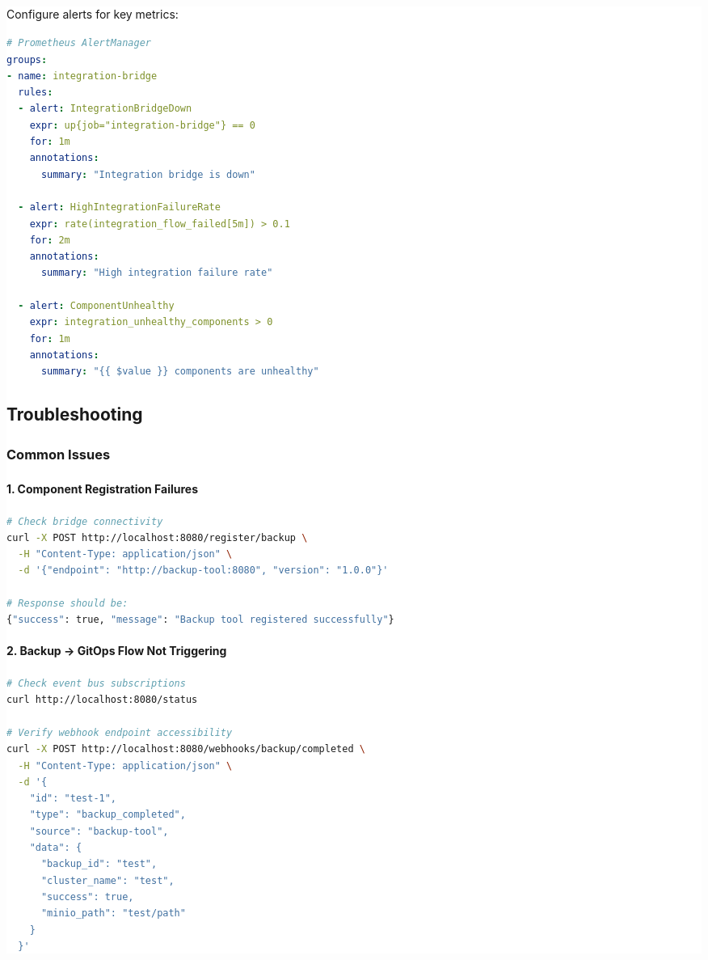 Configure alerts for key metrics:

```yaml
# Prometheus AlertManager
groups:
- name: integration-bridge
  rules:
  - alert: IntegrationBridgeDown
    expr: up{job="integration-bridge"} == 0
    for: 1m
    annotations:
      summary: "Integration bridge is down"
      
  - alert: HighIntegrationFailureRate
    expr: rate(integration_flow_failed[5m]) > 0.1
    for: 2m
    annotations:
      summary: "High integration failure rate"
      
  - alert: ComponentUnhealthy
    expr: integration_unhealthy_components > 0
    for: 1m
    annotations:
      summary: "{{ $value }} components are unhealthy"
```

## Troubleshooting

### Common Issues

#### 1. Component Registration Failures
```bash
# Check bridge connectivity
curl -X POST http://localhost:8080/register/backup \
  -H "Content-Type: application/json" \
  -d '{"endpoint": "http://backup-tool:8080", "version": "1.0.0"}'

# Response should be:
{"success": true, "message": "Backup tool registered successfully"}
```

#### 2. Backup → GitOps Flow Not Triggering
```bash
# Check event bus subscriptions
curl http://localhost:8080/status

# Verify webhook endpoint accessibility
curl -X POST http://localhost:8080/webhooks/backup/completed \
  -H "Content-Type: application/json" \
  -d '{
    "id": "test-1",
    "type": "backup_completed", 
    "source": "backup-tool",
    "data": {
      "backup_id": "test",
      "cluster_name": "test",
      "success": true,
      "minio_path": "test/path"
    }
  }'
```
